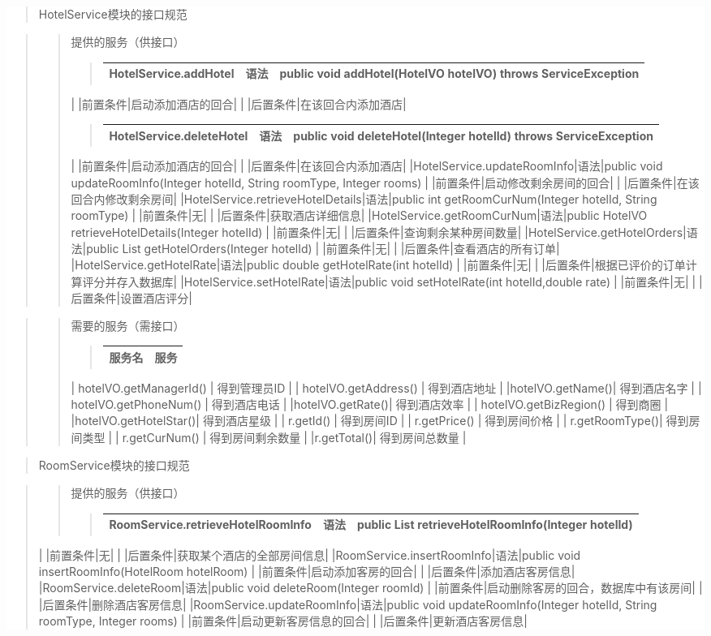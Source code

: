 >HotelService模块的接口规范

>>提供的服务（供接口）               
>>>|HotelService.addHotel|语法|public void addHotel(HotelVO hotelVO) throws ServiceException
>>>| :--------: | -------- | -------- |
>>| |前置条件|启动添加酒店的回合|
>>| |后置条件|在该回合内添加酒店|
>>>|HotelService.deleteHotel|语法|public void deleteHotel(Integer hotelId) throws ServiceException
>>>| :--------: | -------- | -------- |
>>| |前置条件|启动添加酒店的回合|
>>| |后置条件|在该回合内添加酒店|
>>|HotelService.updateRoomInfo|语法|public void updateRoomInfo(Integer hotelId, String roomType, Integer rooms)
>>| |前置条件|启动修改剩余房间的回合|
>>| |后置条件|在该回合内修改剩余房间|
>>|HotelService.retrieveHotelDetails|语法|public int getRoomCurNum(Integer hotelId, String roomType)
>>| |前置条件|无|
>>| |后置条件|获取酒店详细信息|
>>|HotelService.getRoomCurNum|语法|public HotelVO retrieveHotelDetails(Integer hotelId)
>>| |前置条件|无|
>>| |后置条件|查询剩余某种房间数量|
>>|HotelService.getHotelOrders|语法|public List<Order> getHotelOrders(Integer hotelId)
>>| |前置条件|无|
>>| |后置条件|查看酒店的所有订单|
>>|HotelService.getHotelRate|语法|public double getHotelRate(int hotelId)
>>| |前置条件|无|
>>| |后置条件|根据已评价的订单计算评分并存入数据库|
>>|HotelService.setHotelRate|语法|public void setHotelRate(int hotelId,double rate)
>>| |前置条件|无|
>>| |后置条件|设置酒店评分|

>>需要的服务（需接口）             
>>>| 服务名          | 服务                                                         |
>>>| ------------- | ------------------------------------------------------------ |
>>| hotelVO.getManagerId()   | 得到管理员ID       |
>>| hotelVO.getAddress()  | 得到酒店地址        |
>>|hotelVO.getName()| 得到酒店名字       |
>>| hotelVO.getPhoneNum()  | 得到酒店电话 |
>>|hotelVO.getRate()| 得到酒店效率  |
>>| hotelVO.getBizRegion()  | 得到商圈        |
>>|hotelVO.getHotelStar()| 得到酒店星级       |
>>| r.getId()   | 得到房间ID       |
>>| r.getPrice()  | 得到房间价格        |
>>| r.getRoomType()| 得到房间类型       |
>>| r.getCurNum()  | 得到房间剩余数量 |
>>|r.getTotal()| 得到房间总数量  |

>RoomService模块的接口规范

>>提供的服务（供接口）
>>>|RoomService.retrieveHotelRoomInfo|语法|public List<HotelRoom> retrieveHotelRoomInfo(Integer hotelId)
>>>| :--------: | -------- | -------- |
>| |前置条件|无|
>| |后置条件|获取某个酒店的全部房间信息|
>|RoomService.insertRoomInfo|语法|public void insertRoomInfo(HotelRoom hotelRoom)
>| |前置条件|启动添加客房的回合|
>| |后置条件|添加酒店客房信息|
>|RoomService.deleteRoom|语法|public void deleteRoom(Integer roomId)
>| |前置条件|启动删除客房的回合，数据库中有该房间|
>| |后置条件|删除酒店客房信息|
>|RoomService.updateRoomInfo|语法|public void updateRoomInfo(Integer hotelId, String roomType, Integer rooms)
>| |前置条件|启动更新客房信息的回合|
>| |后置条件|更新酒店客房信息|